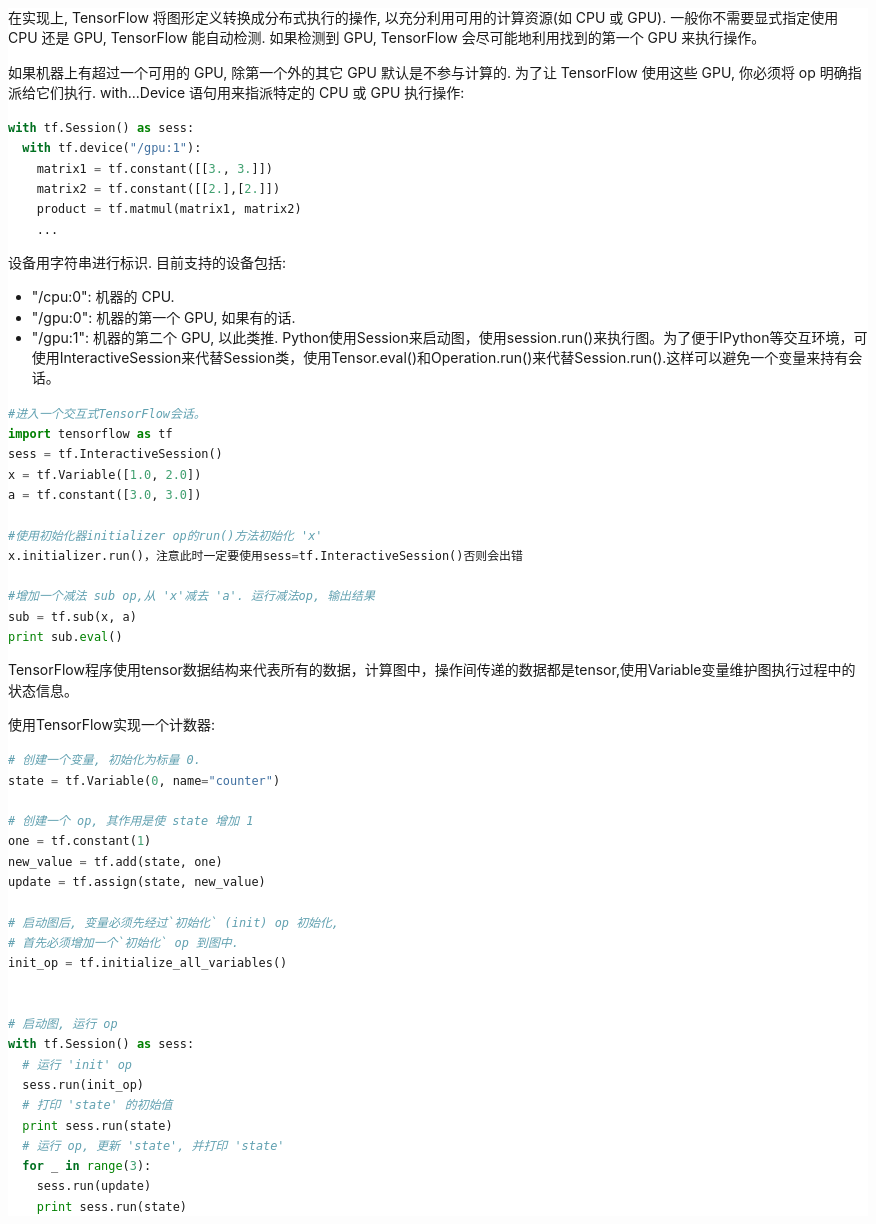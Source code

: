 在实现上, TensorFlow 将图形定义转换成分布式执行的操作, 以充分利用可用的计算资源(如 CPU 或 GPU). 一般你不需要显式指定使用 CPU 还是 GPU, TensorFlow 能自动检测. 如果检测到 GPU, TensorFlow 会尽可能地利用找到的第一个 GPU 来执行操作。

如果机器上有超过一个可用的 GPU, 除第一个外的其它 GPU 默认是不参与计算的. 为了让 TensorFlow 使用这些 GPU, 你必须将 op 明确指派给它们执行. with...Device 语句用来指派特定的 CPU 或 GPU 执行操作:
```python
with tf.Session() as sess:
  with tf.device("/gpu:1"):
    matrix1 = tf.constant([[3., 3.]])
    matrix2 = tf.constant([[2.],[2.]])
    product = tf.matmul(matrix1, matrix2)
    ...
```

设备用字符串进行标识. 目前支持的设备包括:
+ "/cpu:0": 机器的 CPU.
+ "/gpu:0": 机器的第一个 GPU, 如果有的话.
+ "/gpu:1": 机器的第二个 GPU, 以此类推.
Python使用Session来启动图，使用session.run()来执行图。为了便于IPython等交互环境，可使用InteractiveSession来代替Session类，使用Tensor.eval()和Operation.run()来代替Session.run().这样可以避免一个变量来持有会话。

```python
#进入一个交互式TensorFlow会话。
import tensorflow as tf
sess = tf.InteractiveSession()
x = tf.Variable([1.0, 2.0])
a = tf.constant([3.0, 3.0])

#使用初始化器initializer op的run()方法初始化 'x'
x.initializer.run()，注意此时一定要使用sess=tf.InteractiveSession()否则会出错

#增加一个减法 sub op,从 'x'减去 'a'. 运行减法op, 输出结果
sub = tf.sub(x, a)
print sub.eval()
```

TensorFlow程序使用tensor数据结构来代表所有的数据，计算图中，操作间传递的数据都是tensor,使用Variable变量维护图执行过程中的状态信息。

使用TensorFlow实现一个计数器:

```python
# 创建一个变量, 初始化为标量 0.
state = tf.Variable(0, name="counter")

# 创建一个 op, 其作用是使 state 增加 1
one = tf.constant(1)
new_value = tf.add(state, one)
update = tf.assign(state, new_value)

# 启动图后, 变量必须先经过`初始化` (init) op 初始化,
# 首先必须增加一个`初始化` op 到图中.
init_op = tf.initialize_all_variables()


# 启动图, 运行 op
with tf.Session() as sess:
  # 运行 'init' op
  sess.run(init_op)
  # 打印 'state' 的初始值
  print sess.run(state)
  # 运行 op, 更新 'state', 并打印 'state'
  for _ in range(3):
    sess.run(update)
    print sess.run(state)
```
